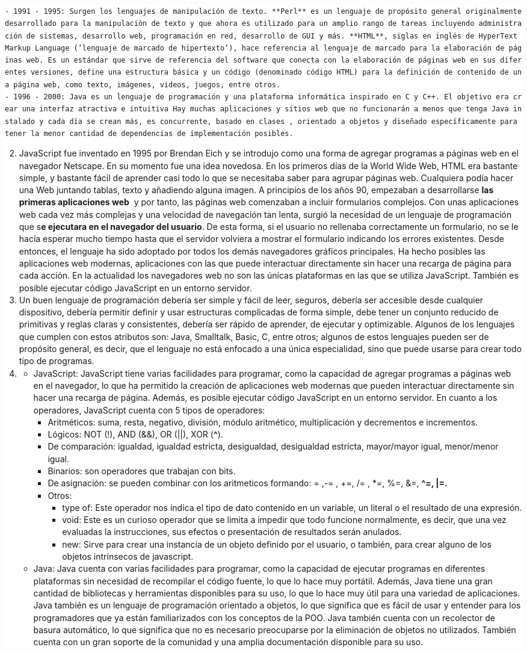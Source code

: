     - 1991 - 1995: Surgen los lenguajes de manipulación de texto. **Perl** es un lenguaje de propósito general originalmente desarrollado para la manipulación de texto y que ahora es utilizado para un amplio rango de tareas incluyendo administración de sistemas, desarrollo web, programación en red, desarrollo de GUI y más. **HTML**, siglas en inglés de HyperText Markup Language (‘lenguaje de marcado de hipertexto’), hace referencia al lenguaje de marcado para la elaboración de páginas web. Es un estándar que sirve de referencia del software que conecta con la elaboración de páginas web en sus diferentes versiones, define una estructura básica y un código (denominado código HTML) para la definición de contenido de una página web, como texto, imágenes, videos, juegos, entre otros.
    - 1996 - 2000: Java es un lenguaje de programación y una plataforma informática inspirado en C y C++. El objetivo era crear una interfaz atractiva e intuitiva Hay muchas aplicaciones y sitios web que no funcionarán a menos que tenga Java instalado y cada día se crean más, es concurrente, basado en clases , orientado a objetos y diseñado específicamente para tener la menor cantidad de dependencias de implementación posibles.
2.  JavaScript fue inventado en 1995 por Brendan Eich y se introdujo como una forma de agregar programas a páginas web en el navegador Netscape. En su momento fue una idea novedosa. En los primeros días de la World Wide Web, HTML era bastante simple, y bastante fácil de aprender casi todo lo que se necesitaba saber para agrupar páginas web. Cualquiera podía hacer una Web juntando tablas, texto y añadiendo alguna imagen. A principios de los años 90, empezaban a desarrollarse **las primeras aplicaciones web**
     y por tanto, las páginas web comenzaban a incluir formularios complejos. Con unas aplicaciones web cada vez más complejas y una velocidad de navegación tan lenta, surgió la necesidad de un lenguaje de programación que s**e ejecutara en el navegador del usuario**. De esta forma, si el usuario no rellenaba correctamente un formulario, no se le hacía esperar mucho tiempo hasta que el servidor volviera a mostrar el formulario indicando los errores existentes. Desde entonces, el lenguaje ha sido adoptado por todos los demás navegadores gráficos principales. Ha hecho posibles las aplicaciones web modernas, aplicaciones con las que puede interactuar directamente sin hacer una recarga de página para cada acción. En la actualidad los navegadores web no son las únicas plataformas en las que se utiliza JavaScript. También es posible ejecutar código JavaScript en un entorno servidor.
3.  Un buen lenguaje de programación debería ser simple y fácil de leer, seguros, debería ser accesible desde cualquier dispositivo, debería permitir definir y usar estructuras complicadas de forma simple, debe tener un conjunto reducido de primitivas y reglas claras y consistentes, debería ser rápido de aprender, de ejecutar y optimizable. Algunos de los lenguajes que cumplen con estos atributos son: Java, Smalltalk, Basic, C, entre otros; algunos de estos lenguajes pueden ser de propósito general, es decir, que el lenguaje no está enfocado a una única especialidad, sino que puede usarse para crear todo tipo de programas.
4.  - JavaScript: JavaScript tiene varias facilidades para programar, como la capacidad de agregar programas a páginas web en el navegador, lo que ha permitido la creación de aplicaciones web modernas que pueden interactuar directamente sin hacer una recarga de página. Además, es posible ejecutar código JavaScript en un entorno servidor. En cuanto a los operadores, JavaScript cuenta con 5 tipos de operadores:
      - Aritméticos: suma, resta, negativo, división, módulo aritmético, multiplicación y decrementos e incrementos.
      - Lógicos: NOT (!), AND (&&), OR (||), XOR (**^**).
      - De comparación: igualdad, igualdad estricta, desigualdad, desigualdad estricta, mayor/mayor igual, menor/menor igual.
      - Binarios: son operadores que trabajan con bits.
      - De asignación: se pueden combinar con los aritmeticos formando: = ,-= , +=, /= , \*=, %=, &=, **^=, |=.**
      - Otros:
        - type of: Este operador nos indica el tipo de dato contenido en un variable, un literal o el resultado de una expresión.
        - void: Este es un curioso operador que se limita a impedir que todo funcione normalmente, es decir, que una vez evaluadas la instrucciones, sus efectos o presentación de resultados serán anulados.
        - new: Sirve para crear una instancia de un objeto definido por el usuario, o también, para crear alguno de los objetos intrínsecos de javascript.
    - Java: Java cuenta con varias facilidades para programar, como la capacidad de ejecutar programas en diferentes plataformas sin necesidad de recompilar el código fuente, lo que lo hace muy portátil. Además, Java tiene una gran cantidad de bibliotecas y herramientas disponibles para su uso, lo que lo hace muy útil para una variedad de aplicaciones. Java también es un lenguaje de programación orientado a objetos, lo que significa que es fácil de usar y entender para los programadores que ya están familiarizados con los conceptos de la POO. Java también cuenta con un recolector de basura automático, lo que significa que no es necesario preocuparse por la eliminación de objetos no utilizados. También cuenta con un gran soporte de la comunidad y una amplia documentación disponible para su uso.